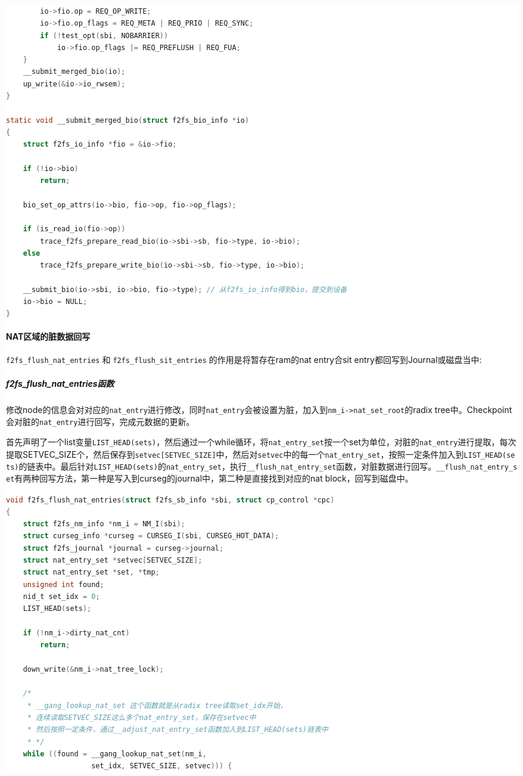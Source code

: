 ```c
		io->fio.op = REQ_OP_WRITE;
		io->fio.op_flags = REQ_META | REQ_PRIO | REQ_SYNC;
		if (!test_opt(sbi, NOBARRIER))
			io->fio.op_flags |= REQ_PREFLUSH | REQ_FUA;
	}
	__submit_merged_bio(io);
	up_write(&io->io_rwsem);
}

static void __submit_merged_bio(struct f2fs_bio_info *io)
{
	struct f2fs_io_info *fio = &io->fio;

	if (!io->bio)
		return;

	bio_set_op_attrs(io->bio, fio->op, fio->op_flags);

	if (is_read_io(fio->op))
		trace_f2fs_prepare_read_bio(io->sbi->sb, fio->type, io->bio);
	else
		trace_f2fs_prepare_write_bio(io->sbi->sb, fio->type, io->bio);

	__submit_bio(io->sbi, io->bio, fio->type); // 从f2fs_io_info得到bio，提交到设备
	io->bio = NULL;
}
```


#### NAT区域的脏数据回写
`f2fs_flush_nat_entries` 和 `f2fs_flush_sit_entries` 的作用是将暂存在ram的nat entry合sit entry都回写到Journal或磁盘当中:
##### f2fs_flush_nat_entries函数
修改node的信息会对对应的`nat_entry`进行修改，同时`nat_entry`会被设置为脏，加入到`nm_i->nat_set_root`的radix tree中。Checkpoint会对脏的`nat_entry`进行回写，完成元数据的更新。

首先声明了一个list变量`LIST_HEAD(sets)`，然后通过一个while循环，将`nat_entry_set`按一个set为单位，对脏的`nat_entry`进行提取，每次提取SETVEC_SIZE个，然后保存到`setvec[SETVEC_SIZE]`中，然后对`setvec`中的每一个`nat_entry_set`，按照一定条件加入到`LIST_HEAD(sets)`的链表中。最后针对`LIST_HEAD(sets)`的`nat_entry_set`，执行`__flush_nat_entry_set`函数，对脏数据进行回写。`__flush_nat_entry_set`有两种回写方法，第一种是写入到curseg的journal中，第二种是直接找到对应的nat block，回写到磁盘中。
```c
void f2fs_flush_nat_entries(struct f2fs_sb_info *sbi, struct cp_control *cpc)
{
	struct f2fs_nm_info *nm_i = NM_I(sbi);
	struct curseg_info *curseg = CURSEG_I(sbi, CURSEG_HOT_DATA);
	struct f2fs_journal *journal = curseg->journal;
	struct nat_entry_set *setvec[SETVEC_SIZE];
	struct nat_entry_set *set, *tmp;
	unsigned int found;
	nid_t set_idx = 0;
	LIST_HEAD(sets);

	if (!nm_i->dirty_nat_cnt)
		return;

	down_write(&nm_i->nat_tree_lock);

	/*
	 * __gang_lookup_nat_set 这个函数就是从radix tree读取set_idx开始，
	 * 连续读取SETVEC_SIZE这么多个nat_entry_set，保存在setvec中
	 * 然后按照一定条件，通过__adjust_nat_entry_set函数加入到LIST_HEAD(sets)链表中
	 * */
	while ((found = __gang_lookup_nat_set(nm_i,
					set_idx, SETVEC_SIZE, setvec))) {
```